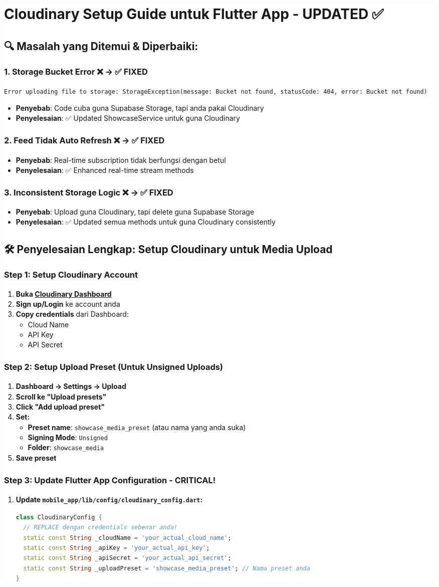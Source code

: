 # Cloudinary Setup Guide untuk Flutter App - UPDATED ✅

## 🔍 **Masalah yang Ditemui & Diperbaiki:**

### 1. **Storage Bucket Error** ❌ → ✅ **FIXED**
```
Error uploading file to storage: StorageException(message: Bucket not found, statusCode: 404, error: Bucket not found)
```
- **Penyebab**: Code cuba guna Supabase Storage, tapi anda pakai Cloudinary
- **Penyelesaian**: ✅ Updated ShowcaseService untuk guna Cloudinary

### 2. **Feed Tidak Auto Refresh** ❌ → ✅ **FIXED**
- **Penyebab**: Real-time subscription tidak berfungsi dengan betul
- **Penyelesaian**: ✅ Enhanced real-time stream methods

### 3. **Inconsistent Storage Logic** ❌ → ✅ **FIXED**
- **Penyebab**: Upload guna Cloudinary, tapi delete guna Supabase Storage
- **Penyelesaian**: ✅ Updated semua methods untuk guna Cloudinary consistently

## 🛠️ **Penyelesaian Lengkap: Setup Cloudinary untuk Media Upload**

### **Step 1: Setup Cloudinary Account**

1. **Buka [Cloudinary Dashboard](https://cloudinary.com/console)**
2. **Sign up/Login** ke account anda
3. **Copy credentials** dari Dashboard:
   - Cloud Name
   - API Key
   - API Secret

### **Step 2: Setup Upload Preset (Untuk Unsigned Uploads)**

1. **Dashboard → Settings → Upload**
2. **Scroll ke "Upload presets"**
3. **Click "Add upload preset"**
4. **Set:**
   - **Preset name**: `showcase_media_preset` (atau nama yang anda suka)
   - **Signing Mode**: `Unsigned`
   - **Folder**: `showcase_media`
5. **Save preset**

### **Step 3: Update Flutter App Configuration - CRITICAL!**

1. **Update `mobile_app/lib/config/cloudinary_config.dart`:**
   ```dart
   class CloudinaryConfig {
     // REPLACE dengan credentials sebenar anda!
     static const String _cloudName = 'your_actual_cloud_name';
     static const String _apiKey = 'your_actual_api_key';
     static const String _apiSecret = 'your_actual_api_secret';
     static const String _uploadPreset = 'showcase_media_preset'; // Nama preset anda
   }
   ```

